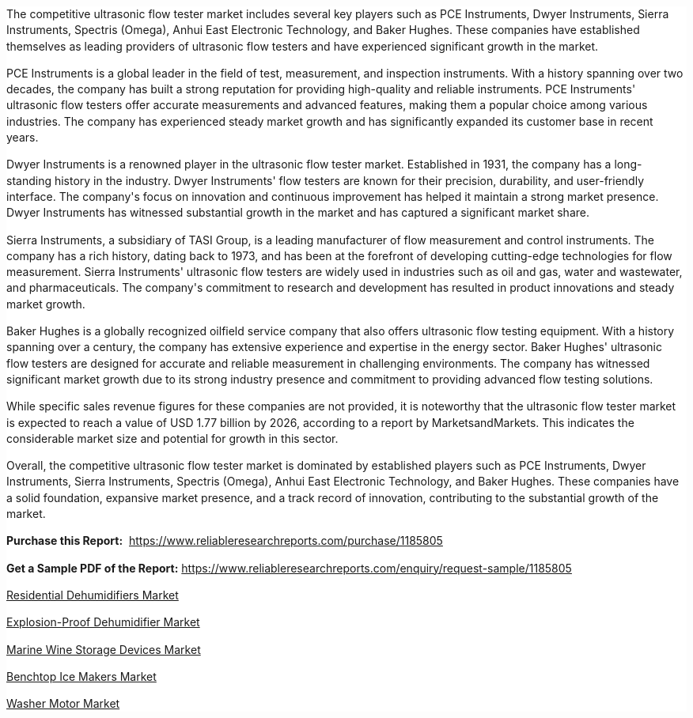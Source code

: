 <p><p>The competitive ultrasonic flow tester market includes several key players such as PCE Instruments, Dwyer Instruments, Sierra Instruments, Spectris (Omega), Anhui East Electronic Technology, and Baker Hughes. These companies have established themselves as leading providers of ultrasonic flow testers and have experienced significant growth in the market.</p><p>PCE Instruments is a global leader in the field of test, measurement, and inspection instruments. With a history spanning over two decades, the company has built a strong reputation for providing high-quality and reliable instruments. PCE Instruments' ultrasonic flow testers offer accurate measurements and advanced features, making them a popular choice among various industries. The company has experienced steady market growth and has significantly expanded its customer base in recent years.</p><p>Dwyer Instruments is a renowned player in the ultrasonic flow tester market. Established in 1931, the company has a long-standing history in the industry. Dwyer Instruments' flow testers are known for their precision, durability, and user-friendly interface. The company's focus on innovation and continuous improvement has helped it maintain a strong market presence. Dwyer Instruments has witnessed substantial growth in the market and has captured a significant market share.</p><p>Sierra Instruments, a subsidiary of TASI Group, is a leading manufacturer of flow measurement and control instruments. The company has a rich history, dating back to 1973, and has been at the forefront of developing cutting-edge technologies for flow measurement. Sierra Instruments' ultrasonic flow testers are widely used in industries such as oil and gas, water and wastewater, and pharmaceuticals. The company's commitment to research and development has resulted in product innovations and steady market growth.</p><p>Baker Hughes is a globally recognized oilfield service company that also offers ultrasonic flow testing equipment. With a history spanning over a century, the company has extensive experience and expertise in the energy sector. Baker Hughes' ultrasonic flow testers are designed for accurate and reliable measurement in challenging environments. The company has witnessed significant market growth due to its strong industry presence and commitment to providing advanced flow testing solutions.</p><p>While specific sales revenue figures for these companies are not provided, it is noteworthy that the ultrasonic flow tester market is expected to reach a value of USD 1.77 billion by 2026, according to a report by MarketsandMarkets. This indicates the considerable market size and potential for growth in this sector.</p><p>Overall, the competitive ultrasonic flow tester market is dominated by established players such as PCE Instruments, Dwyer Instruments, Sierra Instruments, Spectris (Omega), Anhui East Electronic Technology, and Baker Hughes. These companies have a solid foundation, expansive market presence, and a track record of innovation, contributing to the substantial growth of the market.</p></p>
<p><strong>Purchase this Report:</strong>&nbsp;&nbsp;<a href="https://www.reliableresearchreports.com/purchase/1185805">https://www.reliableresearchreports.com/purchase/1185805</a></p>
<p></p>
<p><strong>Get a Sample PDF of the Report:</strong>&nbsp;<a href="https://www.reliableresearchreports.com/enquiry/request-sample/1185805">https://www.reliableresearchreports.com/enquiry/request-sample/1185805</a></p>
<p><p><a href="https://medium.com/@brandonramos59/residential-dehumidifiers-market-the-key-to-successful-business-strategy-forecast-till-2030-89f740869113">Residential Dehumidifiers Market</a></p><p><a href="https://medium.com/@juansmith1961/explosion-proof-dehumidifier-market-insight-market-trends-growth-forecasted-from-2023-to-2030-ee9b18ef3e63">Explosion-Proof Dehumidifier Market</a></p><p><a href="https://medium.com/@jamesromero59/marine-wine-storage-devices-market-the-key-to-successful-business-strategy-forecast-till-2030-fa2629aa31d9">Marine Wine Storage Devices Market</a></p><p><a href="https://medium.com/@scottford2001/decoding-benchtop-ice-makers-market-metrics-market-share-trends-and-growth-patterns-570e01fc6db9">Benchtop Ice Makers Market</a></p><p><a href="https://medium.com/@christopherbennett19/washer-motor-market-size-market-outlook-and-market-forecast-2023-to-2030-c9ebb5a33435">Washer Motor Market</a></p></p>